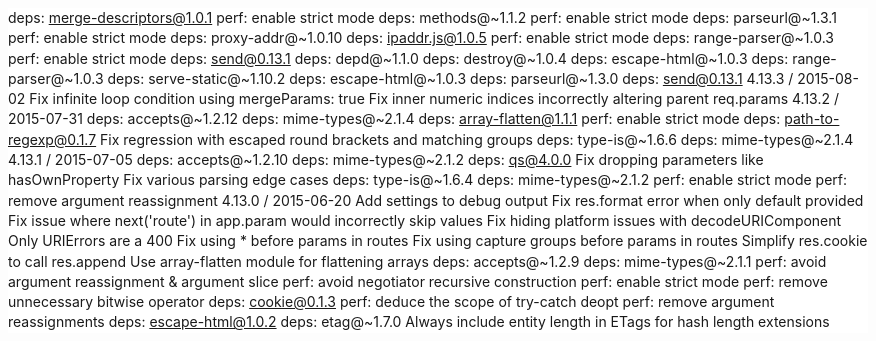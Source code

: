 deps: merge-descriptors@1.0.1
perf: enable strict mode
deps: methods@~1.1.2
perf: enable strict mode
deps: parseurl@~1.3.1
perf: enable strict mode
deps: proxy-addr@~1.0.10
deps: ipaddr.js@1.0.5
perf: enable strict mode
deps: range-parser@~1.0.3
perf: enable strict mode
deps: send@0.13.1
deps: depd@~1.1.0
deps: destroy@~1.0.4
deps: escape-html@~1.0.3
deps: range-parser@~1.0.3
deps: serve-static@~1.10.2
deps: escape-html@~1.0.3
deps: parseurl@~1.3.0
deps: send@0.13.1
4.13.3 / 2015-08-02
Fix infinite loop condition using mergeParams: true
Fix inner numeric indices incorrectly altering parent req.params
4.13.2 / 2015-07-31
deps: accepts@~1.2.12
deps: mime-types@~2.1.4
deps: array-flatten@1.1.1
perf: enable strict mode
deps: path-to-regexp@0.1.7
Fix regression with escaped round brackets and matching groups
deps: type-is@~1.6.6
deps: mime-types@~2.1.4
4.13.1 / 2015-07-05
deps: accepts@~1.2.10
deps: mime-types@~2.1.2
deps: qs@4.0.0
Fix dropping parameters like hasOwnProperty
Fix various parsing edge cases
deps: type-is@~1.6.4
deps: mime-types@~2.1.2
perf: enable strict mode
perf: remove argument reassignment
4.13.0 / 2015-06-20
Add settings to debug output
Fix res.format error when only default provided
Fix issue where next('route') in app.param would incorrectly skip values
Fix hiding platform issues with decodeURIComponent
Only URIErrors are a 400
Fix using * before params in routes
Fix using capture groups before params in routes
Simplify res.cookie to call res.append
Use array-flatten module for flattening arrays
deps: accepts@~1.2.9
deps: mime-types@~2.1.1
perf: avoid argument reassignment & argument slice
perf: avoid negotiator recursive construction
perf: enable strict mode
perf: remove unnecessary bitwise operator
deps: cookie@0.1.3
perf: deduce the scope of try-catch deopt
perf: remove argument reassignments
deps: escape-html@1.0.2
deps: etag@~1.7.0
Always include entity length in ETags for hash length extensions